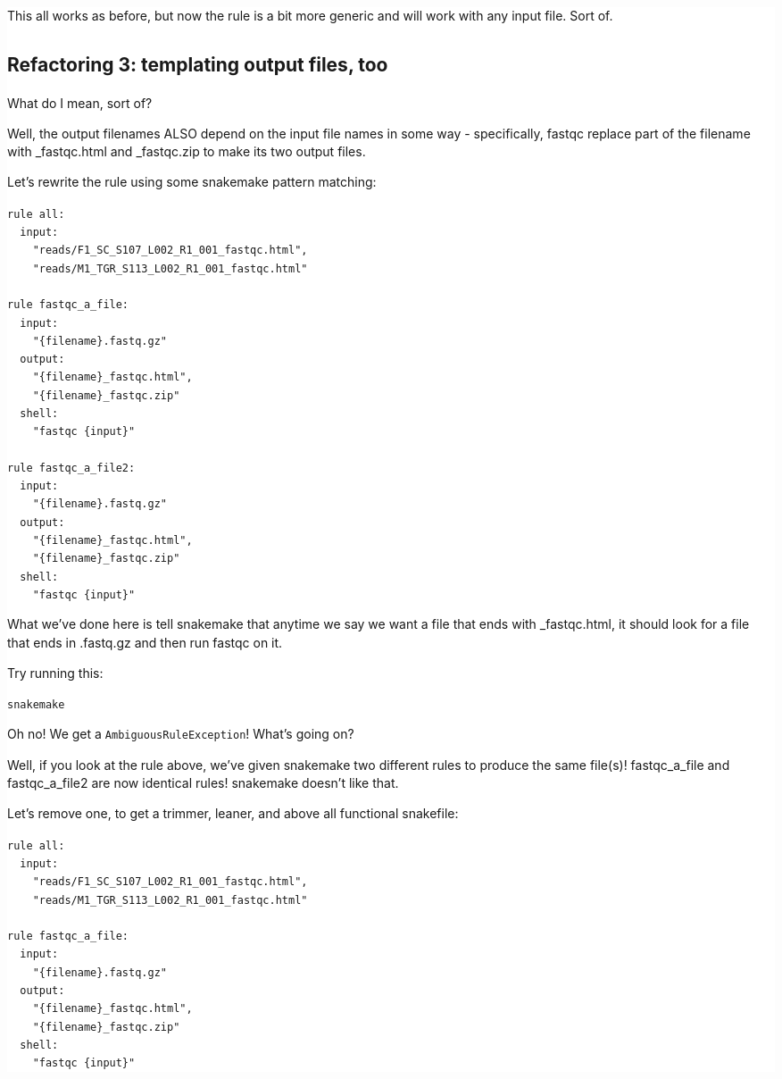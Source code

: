 This all works as before, but now the rule is a bit more generic and will work with any input file. Sort of.

## Refactoring 3: templating output files, too
What do I mean, sort of?

Well, the output filenames ALSO depend on the input file names in some way - specifically, fastqc replace part of the filename with _fastqc.html and _fastqc.zip to make its two output files.

Let’s rewrite the rule using some snakemake pattern matching:

```
rule all:
  input:
    "reads/F1_SC_S107_L002_R1_001_fastqc.html",
    "reads/M1_TGR_S113_L002_R1_001_fastqc.html"

rule fastqc_a_file:
  input:
    "{filename}.fastq.gz"
  output:
    "{filename}_fastqc.html",
    "{filename}_fastqc.zip"
  shell:
    "fastqc {input}"

rule fastqc_a_file2:
  input:
    "{filename}.fastq.gz"
  output:
    "{filename}_fastqc.html",
    "{filename}_fastqc.zip"
  shell:
    "fastqc {input}"
```

What we’ve done here is tell snakemake that anytime we say we want a file that ends with _fastqc.html, it should look for a file that ends in .fastq.gz and then run fastqc on it.

Try running this:

```
snakemake
```

Oh no! We get a `AmbiguousRuleException`! What’s going on?

Well, if you look at the rule above, we’ve given snakemake two different rules to produce the same file(s)! fastqc_a_file and fastqc_a_file2 are now identical rules! snakemake doesn’t like that.

Let’s remove one, to get a trimmer, leaner, and above all functional snakefile:

```
rule all:
  input:
    "reads/F1_SC_S107_L002_R1_001_fastqc.html",
    "reads/M1_TGR_S113_L002_R1_001_fastqc.html"

rule fastqc_a_file:
  input:
    "{filename}.fastq.gz"
  output:
    "{filename}_fastqc.html",
    "{filename}_fastqc.zip"
  shell:
    "fastqc {input}"
```
